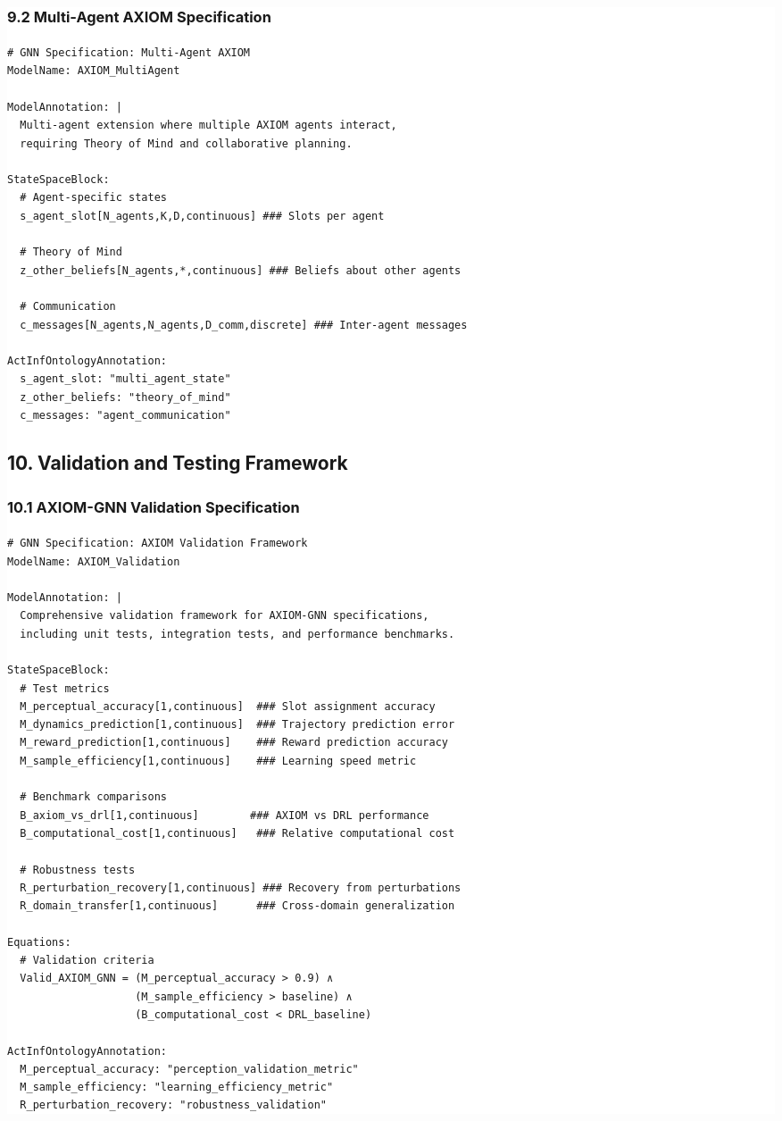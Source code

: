 ### 9.2 Multi-Agent AXIOM Specification

```gnn
# GNN Specification: Multi-Agent AXIOM
ModelName: AXIOM_MultiAgent

ModelAnnotation: |
  Multi-agent extension where multiple AXIOM agents interact,
  requiring Theory of Mind and collaborative planning.

StateSpaceBlock:
  # Agent-specific states
  s_agent_slot[N_agents,K,D,continuous] ### Slots per agent
  
  # Theory of Mind
  z_other_beliefs[N_agents,*,continuous] ### Beliefs about other agents
  
  # Communication
  c_messages[N_agents,N_agents,D_comm,discrete] ### Inter-agent messages

ActInfOntologyAnnotation:
  s_agent_slot: "multi_agent_state"
  z_other_beliefs: "theory_of_mind"
  c_messages: "agent_communication"
```

## 10. Validation and Testing Framework

### 10.1 AXIOM-GNN Validation Specification

```gnn
# GNN Specification: AXIOM Validation Framework
ModelName: AXIOM_Validation

ModelAnnotation: |
  Comprehensive validation framework for AXIOM-GNN specifications,
  including unit tests, integration tests, and performance benchmarks.

StateSpaceBlock:
  # Test metrics
  M_perceptual_accuracy[1,continuous]  ### Slot assignment accuracy
  M_dynamics_prediction[1,continuous]  ### Trajectory prediction error
  M_reward_prediction[1,continuous]    ### Reward prediction accuracy
  M_sample_efficiency[1,continuous]    ### Learning speed metric
  
  # Benchmark comparisons
  B_axiom_vs_drl[1,continuous]        ### AXIOM vs DRL performance
  B_computational_cost[1,continuous]   ### Relative computational cost
  
  # Robustness tests
  R_perturbation_recovery[1,continuous] ### Recovery from perturbations
  R_domain_transfer[1,continuous]      ### Cross-domain generalization

Equations:
  # Validation criteria
  Valid_AXIOM_GNN = (M_perceptual_accuracy > 0.9) ∧ 
                    (M_sample_efficiency > baseline) ∧
                    (B_computational_cost < DRL_baseline)

ActInfOntologyAnnotation:
  M_perceptual_accuracy: "perception_validation_metric"
  M_sample_efficiency: "learning_efficiency_metric"
  R_perturbation_recovery: "robustness_validation"
```